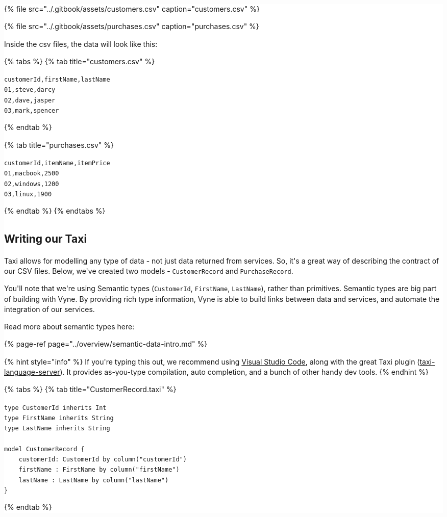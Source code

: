 {% file src="../.gitbook/assets/customers.csv" caption="customers.csv" %}

{% file src="../.gitbook/assets/purchases.csv" caption="purchases.csv" %}

Inside the csv files, the data will look like this:

{% tabs %}
{% tab title="customers.csv" %}
```text
customerId,firstName,lastName
01,steve,darcy
02,dave,jasper
03,mark,spencer
```
{% endtab %}

{% tab title="purchases.csv" %}
```text
customerId,itemName,itemPrice
01,macbook,2500
02,windows,1200
03,linux,1900
```
{% endtab %}
{% endtabs %}

## Writing our Taxi

Taxi allows for modelling any type of data - not just data returned from services.  So, it's a great way of describing the contract of our CSV files.  Below, we've created two models - `CustomerRecord` and `PurchaseRecord`. 

You'll note that we're using Semantic types \(`CustomerId`, `FirstName`, `LastName`\), rather than primitives. Semantic types are big part of building with Vyne.  By providing rich type information, Vyne is able to build links between data and services, and automate the integration of our services.

Read more about semantic types here:

{% page-ref page="../overview/semantic-data-intro.md" %}

{% hint style="info" %}
If you're typing this out, we recommend using [Visual Studio Code](https://code.visualstudio.com/), along with the great Taxi plugin \([taxi-language-server](https://marketplace.visualstudio.com/items?itemName=taxi-lang.taxi-language-server)\).  It provides as-you-type compilation, auto completion, and a bunch of other handy dev tools.
{% endhint %}

{% tabs %}
{% tab title="CustomerRecord.taxi" %}
```text
type CustomerId inherits Int
type FirstName inherits String
type LastName inherits String

model CustomerRecord {
    customerId: CustomerId by column("customerId")
    firstName : FirstName by column("firstName")
    lastName : LastName by column("lastName")
}
```
{% endtab %}
